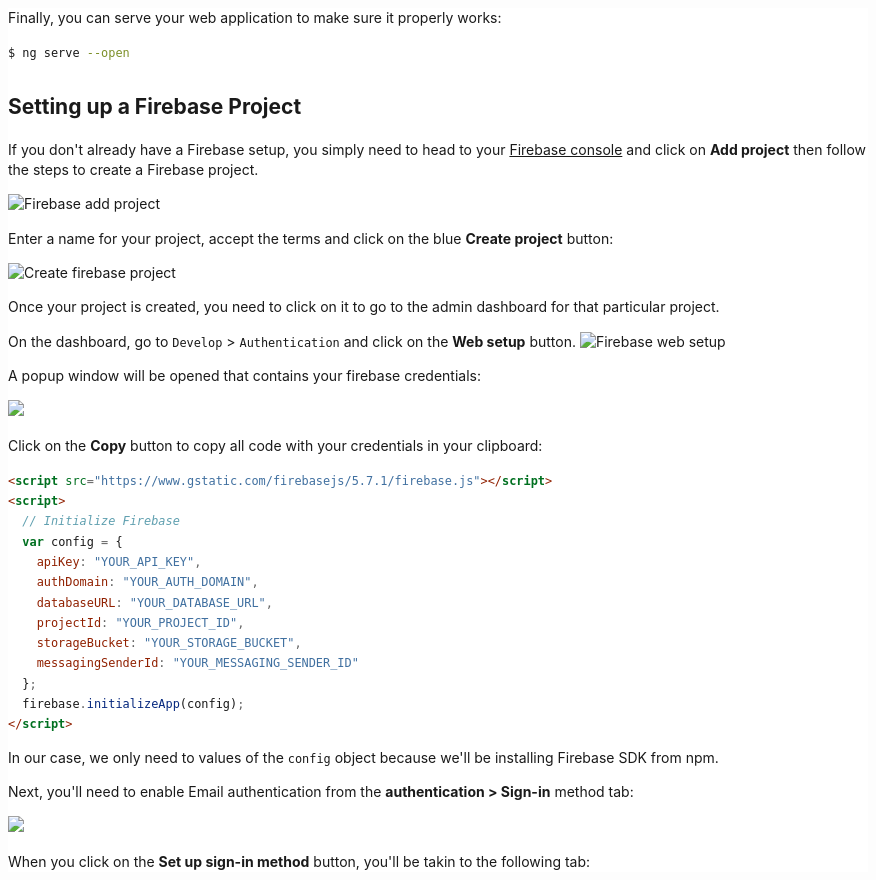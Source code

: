 Finally, you can serve your web application to make sure it properly works:

```bash
$ ng serve --open
```

## Setting up a Firebase Project

If you don't already have a Firebase setup, you simply need to head to your [Firebase console](https://console.firebase.google.com/) and click on **Add project** then follow the steps to create a Firebase project.

![Firebase add project](https://www.diigo.com/file/image/rscqpoqzerracpoadzdpsrpbod/Firebase+console.jpg)

Enter a name for your project, accept the terms and click on the blue **Create project** button:

![Create firebase project](https://www.diigo.com/file/image/rscqpoqzerracqdpdzdpsrpbsp/Firebase+console.jpg)

Once your project is created, you need to click on it to go to the admin dashboard for that particular project.

On the dashboard, go to `Develop` > `Authentication` and click on the **Web setup** button. 
![Firebase web setup](https://www.diigo.com/file/image/rscqpoqzerracrddbzdpsrpcdo/angular-portfolio+%E2%80%93+Authentication+%E2%80%93+Firebase+console.jpg?k=4b15763837b7fdca262ff25717f2a9a5)

A popup window will be opened that contains your firebase credentials:

![](https://www.diigo.com/file/image/rscqpoqzerracrqdbzdpsrpddq/angular-portfolio+%E2%80%93+Authentication+%E2%80%93+Firebase+console.jpg)

Click on the **Copy** button to copy all code with your credentials in your clipboard:

```html
<script src="https://www.gstatic.com/firebasejs/5.7.1/firebase.js"></script>
<script>
  // Initialize Firebase
  var config = {
    apiKey: "YOUR_API_KEY",
    authDomain: "YOUR_AUTH_DOMAIN",
    databaseURL: "YOUR_DATABASE_URL",
    projectId: "YOUR_PROJECT_ID",
    storageBucket: "YOUR_STORAGE_BUCKET",
    messagingSenderId: "YOUR_MESSAGING_SENDER_ID"
  };
  firebase.initializeApp(config);
</script>
```

In our case, we only need to values of the `config` object because we'll be installing Firebase SDK from npm.

Next, you'll need to enable Email authentication from the **authentication > Sign-in** method tab:

![](https://www.diigo.com/file/image/rscqpoqzerrapdrrbzdpssaedo/angular-portfolio+%E2%80%93+Authentication+%E2%80%93+Firebase+console.jpg)

When you click on the **Set up sign-in method** button, you'll be takin to the following tab:
